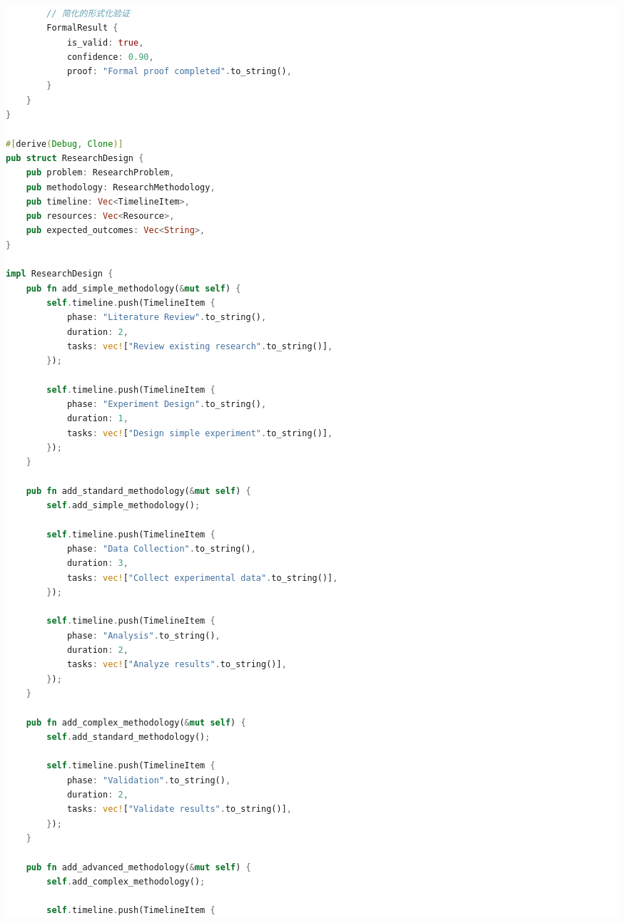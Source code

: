 ```rust
        // 简化的形式化验证
        FormalResult {
            is_valid: true,
            confidence: 0.90,
            proof: "Formal proof completed".to_string(),
        }
    }
}

#[derive(Debug, Clone)]
pub struct ResearchDesign {
    pub problem: ResearchProblem,
    pub methodology: ResearchMethodology,
    pub timeline: Vec<TimelineItem>,
    pub resources: Vec<Resource>,
    pub expected_outcomes: Vec<String>,
}

impl ResearchDesign {
    pub fn add_simple_methodology(&mut self) {
        self.timeline.push(TimelineItem {
            phase: "Literature Review".to_string(),
            duration: 2,
            tasks: vec!["Review existing research".to_string()],
        });
        
        self.timeline.push(TimelineItem {
            phase: "Experiment Design".to_string(),
            duration: 1,
            tasks: vec!["Design simple experiment".to_string()],
        });
    }
    
    pub fn add_standard_methodology(&mut self) {
        self.add_simple_methodology();
        
        self.timeline.push(TimelineItem {
            phase: "Data Collection".to_string(),
            duration: 3,
            tasks: vec!["Collect experimental data".to_string()],
        });
        
        self.timeline.push(TimelineItem {
            phase: "Analysis".to_string(),
            duration: 2,
            tasks: vec!["Analyze results".to_string()],
        });
    }
    
    pub fn add_complex_methodology(&mut self) {
        self.add_standard_methodology();
        
        self.timeline.push(TimelineItem {
            phase: "Validation".to_string(),
            duration: 2,
            tasks: vec!["Validate results".to_string()],
        });
    }
    
    pub fn add_advanced_methodology(&mut self) {
        self.add_complex_methodology();
        
        self.timeline.push(TimelineItem {
```
